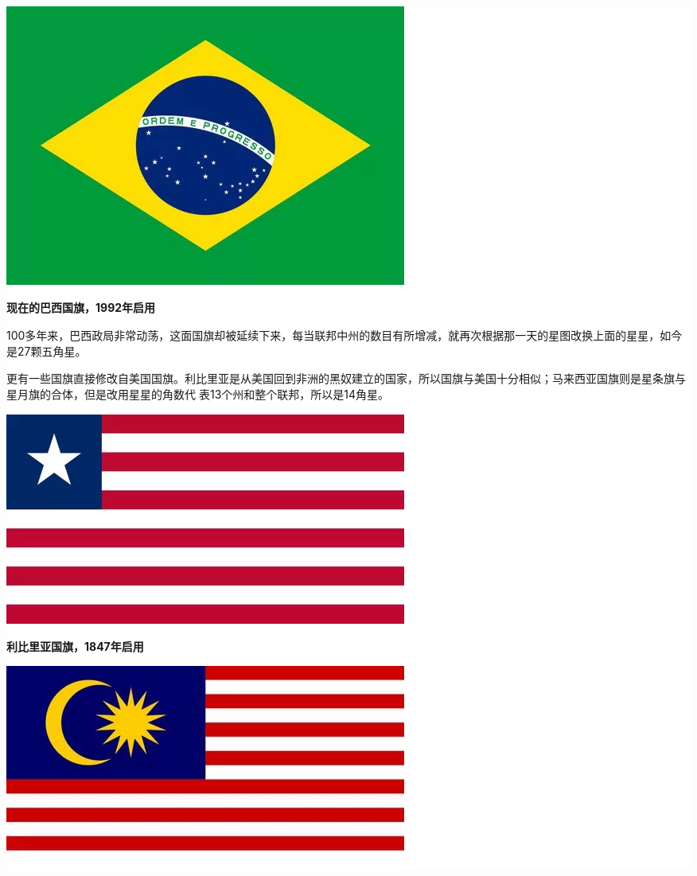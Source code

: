 ![](_resources/五角星之美国的崛起|大象公会image6.jpg)

**现在的巴西国旗，1992年启用**

  

100多年来，巴西政局非常动荡，这面国旗却被延续下来，每当联邦中州的数目有所增减，就再次根据那一天的星图改换上面的星星，如今是27颗五角星。

  

更有一些国旗直接修改自美国国旗。利比里亚是从美国回到非洲的黑奴建立的国家，所以国旗与美国十分相似；马来西亚国旗则是星条旗与星月旗的合体，但是改用星星的角数代
表13个州和整个联邦，所以是14角星。

![](_resources/五角星之美国的崛起|大象公会image7.jpg)

**利比里亚国旗，1847年启用**

  

![](_resources/五角星之美国的崛起|大象公会image8.jpg)
